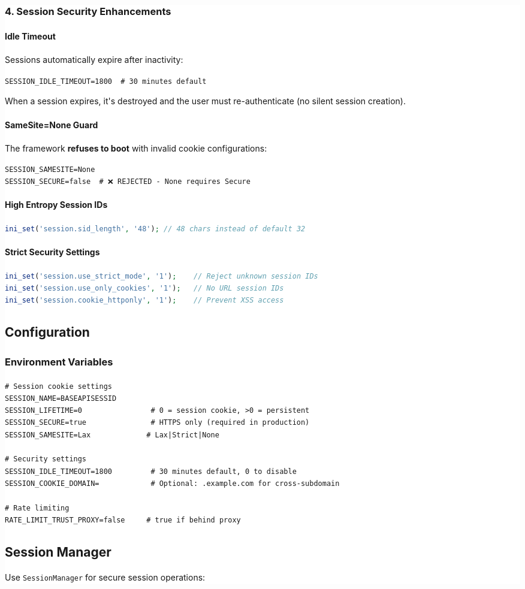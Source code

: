 ### 4. Session Security Enhancements

#### Idle Timeout
Sessions automatically expire after inactivity:
```env
SESSION_IDLE_TIMEOUT=1800  # 30 minutes default
```

When a session expires, it's destroyed and the user must re-authenticate (no silent session creation).

#### SameSite=None Guard
The framework **refuses to boot** with invalid cookie configurations:
```env
SESSION_SAMESITE=None
SESSION_SECURE=false  # ❌ REJECTED - None requires Secure
```

#### High Entropy Session IDs
```php
ini_set('session.sid_length', '48'); // 48 chars instead of default 32
```

#### Strict Security Settings
```php
ini_set('session.use_strict_mode', '1');    // Reject unknown session IDs
ini_set('session.use_only_cookies', '1');   // No URL session IDs
ini_set('session.cookie_httponly', '1');    // Prevent XSS access
```

## Configuration

### Environment Variables

```env
# Session cookie settings
SESSION_NAME=BASEAPISESSID
SESSION_LIFETIME=0                # 0 = session cookie, >0 = persistent
SESSION_SECURE=true               # HTTPS only (required in production)
SESSION_SAMESITE=Lax             # Lax|Strict|None

# Security settings
SESSION_IDLE_TIMEOUT=1800         # 30 minutes default, 0 to disable
SESSION_COOKIE_DOMAIN=            # Optional: .example.com for cross-subdomain

# Rate limiting
RATE_LIMIT_TRUST_PROXY=false     # true if behind proxy
```

## Session Manager

Use `SessionManager` for secure session operations:
